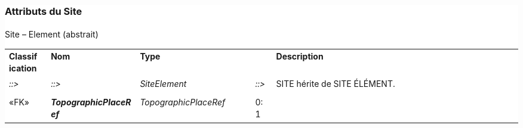 <td></td>
<td></td>
<td></td>
<td></td>
<td></td>
</tr>
<tr class="odd">
<td></td>
<td></td>
<td></td>
<td></td>
<td></td>
</tr>
<tr class="even">
<td></td>
<td></td>
<td></td>
<td></td>
<td></td>
</tr>
</tbody>
</table>

### Attributs du Site

<div class="table-title">Site – Element (abstrait)</div>

<table>
<colgroup>
<col style="width: 8%" />
<col style="width: 17%" />
<col style="width: 22%" />
<col style="width: 4%" />
<col style="width: 47%" />
</colgroup>
<tbody>
<tr class="odd">
<td><strong>Classifi­cation</strong></td>
<td><strong>Nom</strong></td>
<td><strong>Type</strong></td>
<td></td>
<td><strong>Description</strong></td>
</tr>
<tr class="even">
<td><em>::></em></td>
<td><em>::></em></td>
<td><em>SiteElement</em></td>
<td><em>::></em></td>
<td>SITE hérite de SITE ÉLÉMENT.</td>
</tr>
<tr class="odd">
<td></td>
<td></td>
<td></td>
<td></td>
<td></td>
</tr>
<tr class="even">
<td>«FK»</td>
<td><em><strong>TopographicPlaceRef</strong></em></td>
<td><em>TopographicPlaceRef</em></td>
<td>0:1</td>